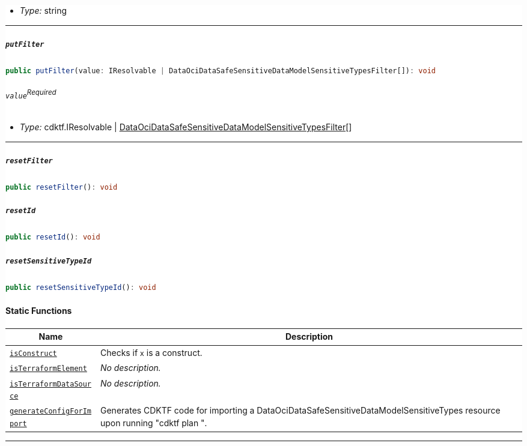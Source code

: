 - *Type:* string

---

##### `putFilter` <a name="putFilter" id="rhizo-co-terraform-provider-oci.dataOciDataSafeSensitiveDataModelSensitiveTypes.DataOciDataSafeSensitiveDataModelSensitiveTypes.putFilter"></a>

```typescript
public putFilter(value: IResolvable | DataOciDataSafeSensitiveDataModelSensitiveTypesFilter[]): void
```

###### `value`<sup>Required</sup> <a name="value" id="rhizo-co-terraform-provider-oci.dataOciDataSafeSensitiveDataModelSensitiveTypes.DataOciDataSafeSensitiveDataModelSensitiveTypes.putFilter.parameter.value"></a>

- *Type:* cdktf.IResolvable | <a href="#rhizo-co-terraform-provider-oci.dataOciDataSafeSensitiveDataModelSensitiveTypes.DataOciDataSafeSensitiveDataModelSensitiveTypesFilter">DataOciDataSafeSensitiveDataModelSensitiveTypesFilter</a>[]

---

##### `resetFilter` <a name="resetFilter" id="rhizo-co-terraform-provider-oci.dataOciDataSafeSensitiveDataModelSensitiveTypes.DataOciDataSafeSensitiveDataModelSensitiveTypes.resetFilter"></a>

```typescript
public resetFilter(): void
```

##### `resetId` <a name="resetId" id="rhizo-co-terraform-provider-oci.dataOciDataSafeSensitiveDataModelSensitiveTypes.DataOciDataSafeSensitiveDataModelSensitiveTypes.resetId"></a>

```typescript
public resetId(): void
```

##### `resetSensitiveTypeId` <a name="resetSensitiveTypeId" id="rhizo-co-terraform-provider-oci.dataOciDataSafeSensitiveDataModelSensitiveTypes.DataOciDataSafeSensitiveDataModelSensitiveTypes.resetSensitiveTypeId"></a>

```typescript
public resetSensitiveTypeId(): void
```

#### Static Functions <a name="Static Functions" id="Static Functions"></a>

| **Name** | **Description** |
| --- | --- |
| <code><a href="#rhizo-co-terraform-provider-oci.dataOciDataSafeSensitiveDataModelSensitiveTypes.DataOciDataSafeSensitiveDataModelSensitiveTypes.isConstruct">isConstruct</a></code> | Checks if `x` is a construct. |
| <code><a href="#rhizo-co-terraform-provider-oci.dataOciDataSafeSensitiveDataModelSensitiveTypes.DataOciDataSafeSensitiveDataModelSensitiveTypes.isTerraformElement">isTerraformElement</a></code> | *No description.* |
| <code><a href="#rhizo-co-terraform-provider-oci.dataOciDataSafeSensitiveDataModelSensitiveTypes.DataOciDataSafeSensitiveDataModelSensitiveTypes.isTerraformDataSource">isTerraformDataSource</a></code> | *No description.* |
| <code><a href="#rhizo-co-terraform-provider-oci.dataOciDataSafeSensitiveDataModelSensitiveTypes.DataOciDataSafeSensitiveDataModelSensitiveTypes.generateConfigForImport">generateConfigForImport</a></code> | Generates CDKTF code for importing a DataOciDataSafeSensitiveDataModelSensitiveTypes resource upon running "cdktf plan <stack-name>". |

---